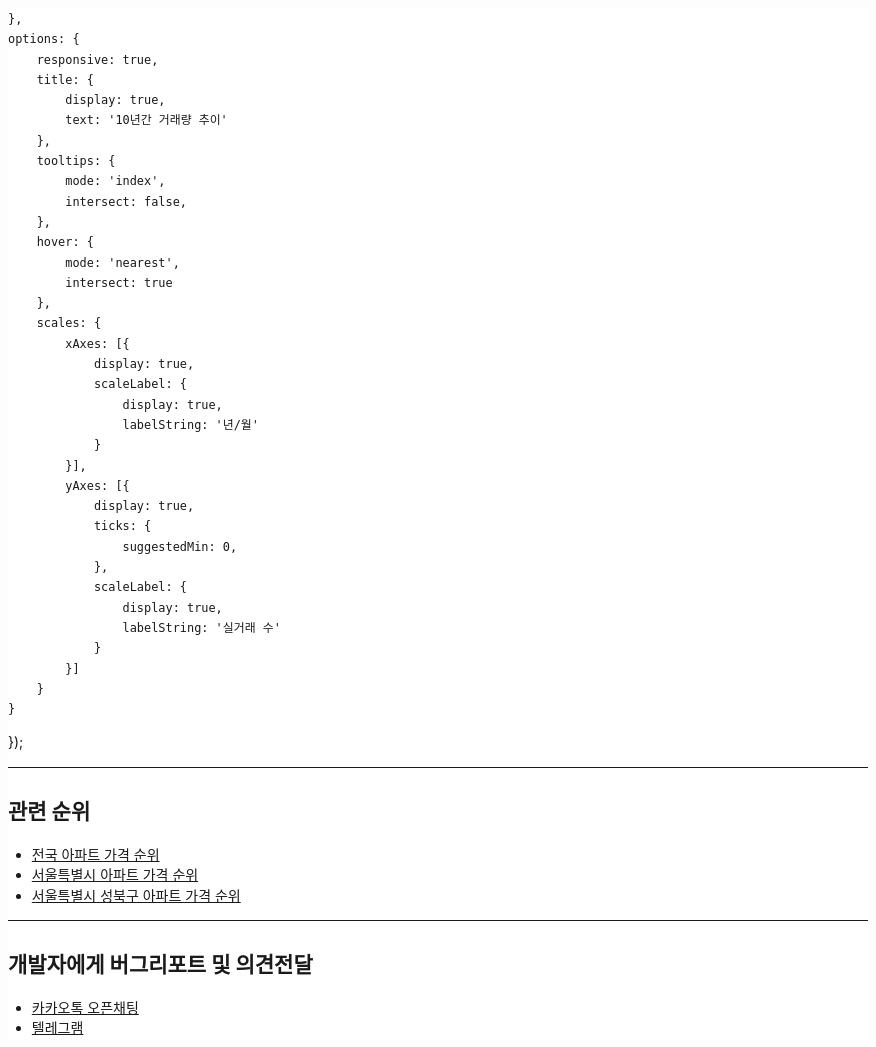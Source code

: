     },
    options: {
        responsive: true,
        title: {
            display: true,
            text: '10년간 거래량 추이'
        },
        tooltips: {
            mode: 'index',
            intersect: false,
        },
        hover: {
            mode: 'nearest',
            intersect: true
        },
        scales: {
            xAxes: [{
                display: true,
                scaleLabel: {
                    display: true,
                    labelString: '년/월'
                }
            }],
            yAxes: [{
                display: true,
                ticks: {
                    suggestedMin: 0,
                },
                scaleLabel: {
                    display: true,
                    labelString: '실거래 수'
                }
            }]
        }
    }
});

</script>


---

## 관련 순위

- [전국 아파트 가격 순위](https://inasie.github.io/apt-ranking/전국)
- [서울특별시 아파트 가격 순위](https://inasie.github.io/apt-ranking/서울특별시)
- [서울특별시 성북구 아파트 가격 순위](https://inasie.github.io/apt-ranking/서울특별시-성북구)


---

## 개발자에게 버그리포트 및 의견전달

- [카카오톡 오픈채팅](https://open.kakao.com/o/gLJUAP4)
- [텔레그램](https://t.me/inasie)


